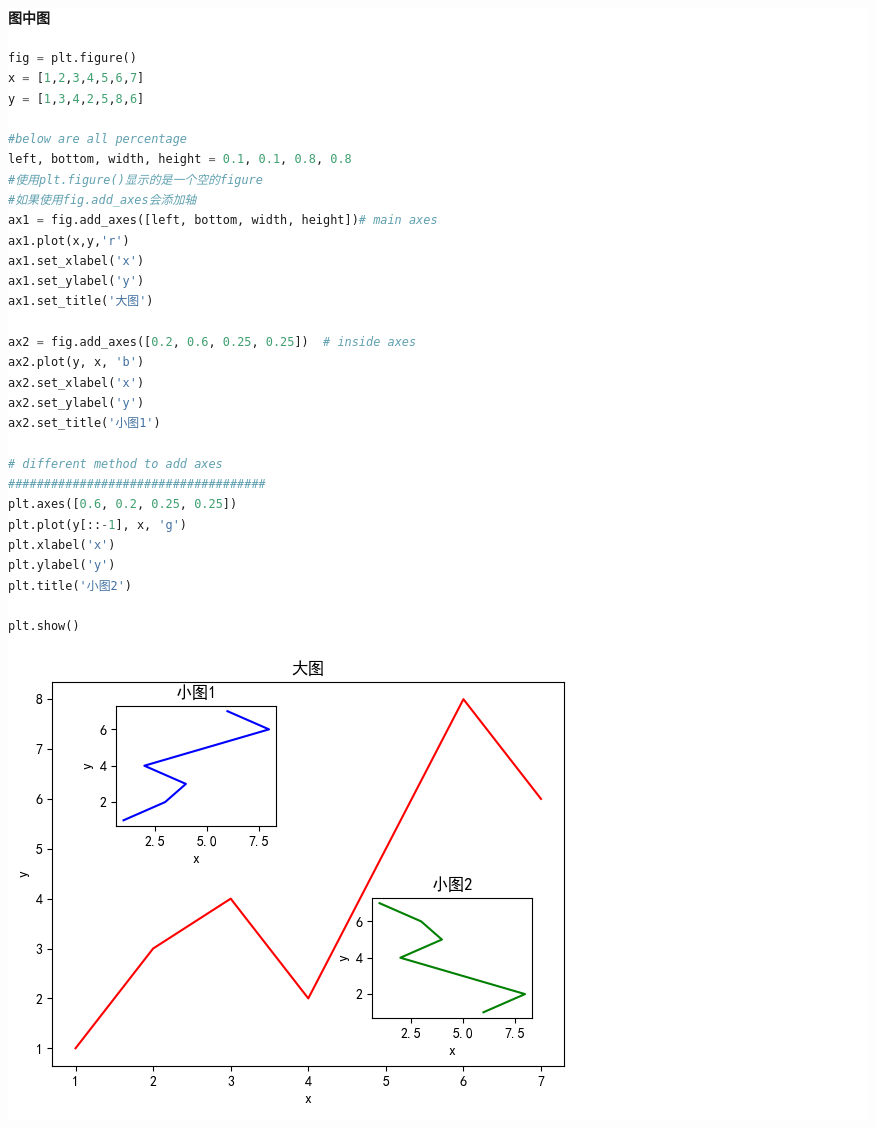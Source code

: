 

#### 图中图


```python
fig = plt.figure()
x = [1,2,3,4,5,6,7]
y = [1,3,4,2,5,8,6]

#below are all percentage
left, bottom, width, height = 0.1, 0.1, 0.8, 0.8
#使用plt.figure()显示的是一个空的figure
#如果使用fig.add_axes会添加轴
ax1 = fig.add_axes([left, bottom, width, height])# main axes
ax1.plot(x,y,'r')
ax1.set_xlabel('x')
ax1.set_ylabel('y')
ax1.set_title('大图')

ax2 = fig.add_axes([0.2, 0.6, 0.25, 0.25])  # inside axes
ax2.plot(y, x, 'b')
ax2.set_xlabel('x')
ax2.set_ylabel('y')
ax2.set_title('小图1')

# different method to add axes
####################################
plt.axes([0.6, 0.2, 0.25, 0.25])
plt.plot(y[::-1], x, 'g')
plt.xlabel('x')
plt.ylabel('y')
plt.title('小图2')

plt.show()
```


![image-20230721133709406](assets/image-20230721133709406.png)
